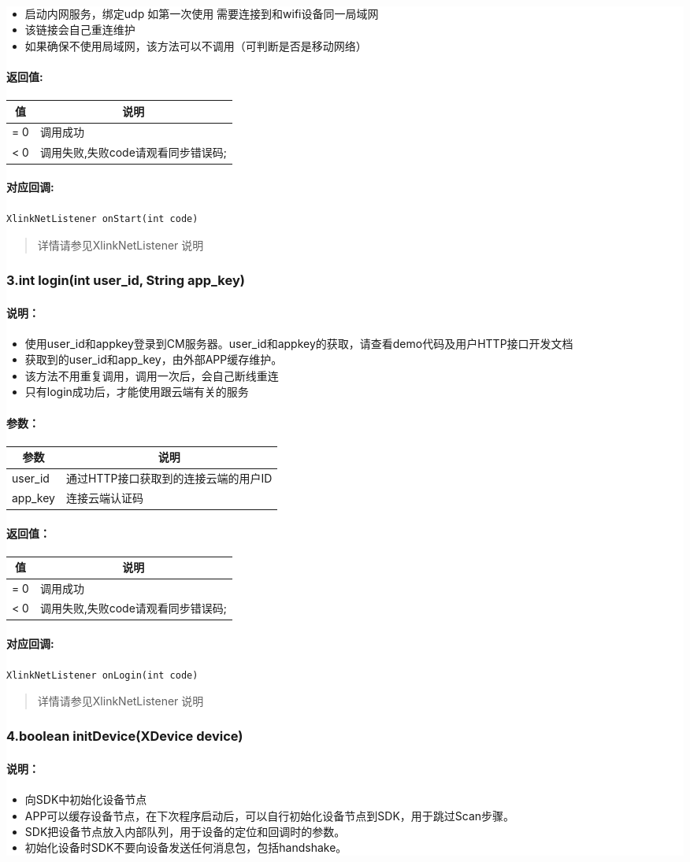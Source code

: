* 启动内网服务，绑定udp 如第一次使用 需要连接到和wifi设备同一局域网
* 该链接会自己重连维护
* 如果确保不使用局域网，该方法可以不调用（可判断是否是移动网络）

#### 返回值:

| 值 | 说明 |
| --- | --- |  
| = 0 | 调用成功
| < 0 | 调用失败,失败code请观看同步错误码;

#### 对应回调:

    XlinkNetListener onStart(int code) 
 
>详情请参见XlinkNetListener 说明

### 3.int login(int user_id, String app_key)

#### 说明：

* 使用user_id和appkey登录到CM服务器。user_id和appkey的获取，请查看demo代码及用户HTTP接口开发文档 
* 获取到的user_id和app_key，由外部APP缓存维护。
* 该方法不用重复调用，调用一次后，会自己断线重连
* 只有login成功后，才能使用跟云端有关的服务

#### 参数：

| 参数 | 说明 |
| --- | --- |
| user_id | 通过HTTP接口获取到的连接云端的用户ID |
| app_key | 连接云端认证码 |

#### 返回值：

| 值 | 说明 |
| --- | --- |  
| = 0 | 调用成功
| < 0 | 调用失败,失败code请观看同步错误码;

#### 对应回调:

	XlinkNetListener onLogin(int code)

>详情请参见XlinkNetListener 说明

### 4.boolean initDevice(XDevice device)

#### 说明：

* 向SDK中初始化设备节点
* APP可以缓存设备节点，在下次程序启动后，可以自行初始化设备节点到SDK，用于跳过Scan步骤。
* SDK把设备节点放入内部队列，用于设备的定位和回调时的参数。
* 初始化设备时SDK不要向设备发送任何消息包，包括handshake。
